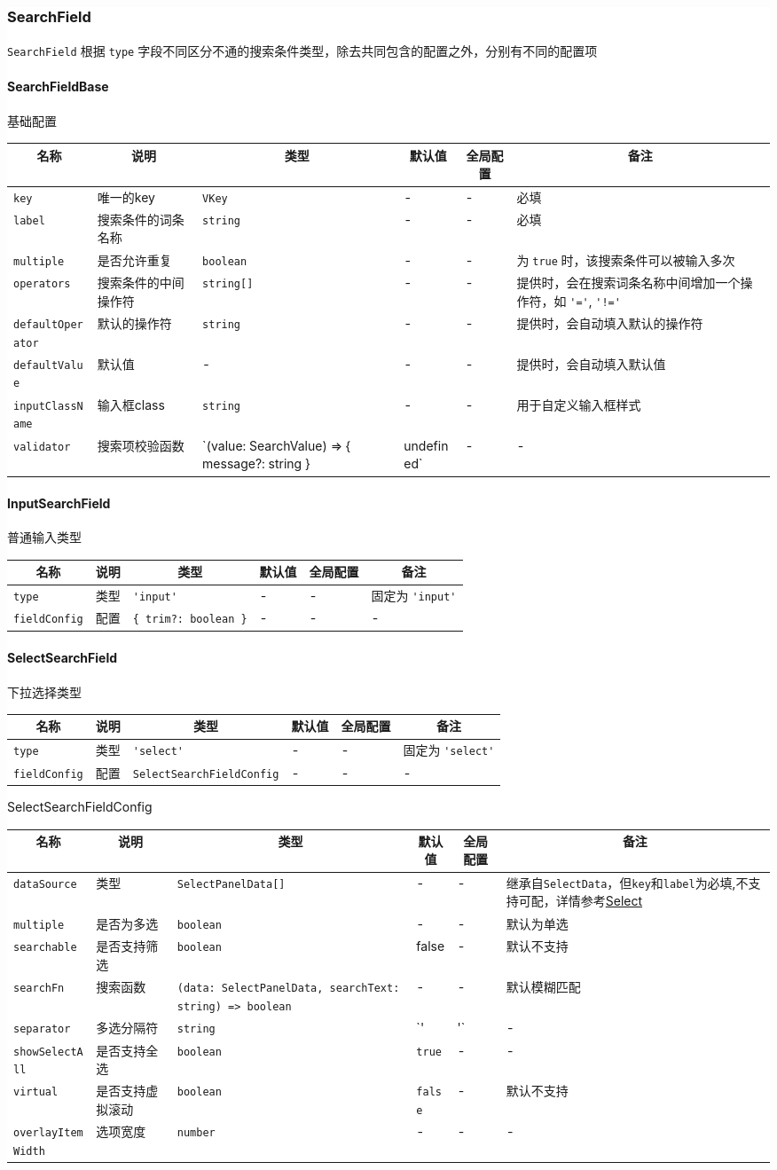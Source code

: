 ### SearchField

`SearchField` 根据 `type` 字段不同区分不通的搜索条件类型，除去共同包含的配置之外，分别有不同的配置项

#### SearchFieldBase

基础配置

| 名称 | 说明 | 类型  | 默认值 | 全局配置 | 备注 |
| --- | --- | --- | --- | --- | --- |
| `key` | 唯一的key | `VKey` | - | - | 必填 |
| `label` | 搜索条件的词条名称 | `string` | - | - | 必填 |
| `multiple` | 是否允许重复 | `boolean` | - | - | 为 `true` 时，该搜索条件可以被输入多次 |
| `operators` | 搜索条件的中间操作符 | `string[]` | - | - | 提供时，会在搜索词条名称中间增加一个操作符，如 `'='`, `'!='` |
| `defaultOperator` | 默认的操作符 | `string` | - | - | 提供时，会自动填入默认的操作符 |
| `defaultValue` | 默认值 | - | - | - | 提供时，会自动填入默认值 |
| `inputClassName` | 输入框class | `string` | - | - | 用于自定义输入框样式 |
| `validator` | 搜索项校验函数 | `(value: SearchValue) => { message?: string } | undefined` | - | - | 返回错误信息 |

#### InputSearchField

普通输入类型

| 名称 | 说明 | 类型  | 默认值 | 全局配置 | 备注 |
| --- | --- | --- | --- | --- | --- |
| `type` | 类型 | `'input'` | - | - | 固定为 `'input'` |
| `fieldConfig` | 配置 | `{ trim?: boolean }` | - | - | - |

#### SelectSearchField

下拉选择类型

| 名称 | 说明 | 类型  | 默认值 | 全局配置 | 备注 |
| --- | --- | --- | --- | --- | --- |
| `type` | 类型 | `'select'` | - | - | 固定为 `'select'` |
| `fieldConfig` | 配置 | `SelectSearchFieldConfig` | - | - | - |

SelectSearchFieldConfig

| 名称 | 说明 | 类型  | 默认值 | 全局配置 | 备注 |
| --- | --- | --- | --- | --- | --- |
| `dataSource` | 类型 | `SelectPanelData[]` | - | - | 继承自`SelectData`，但`key`和`label`为必填,不支持可配，详情参考[Select](/components/select/zh) |
| `multiple` | 是否为多选 | `boolean` | - | - | 默认为单选 |
| `searchable` | 是否支持筛选 | `boolean` | false | - | 默认不支持 |
| `searchFn` | 搜索函数 | `(data: SelectPanelData, searchText: string) => boolean` | - | - | 默认模糊匹配 |
| `separator` | 多选分隔符 | `string` | `'|'` | - | - |
| `showSelectAll` | 是否支持全选 | `boolean` | `true` | - | - |
| `virtual` | 是否支持虚拟滚动 | `boolean` | `false` | - | 默认不支持 |
| `overlayItemWidth` | 选项宽度 | `number` | - | - | - |

